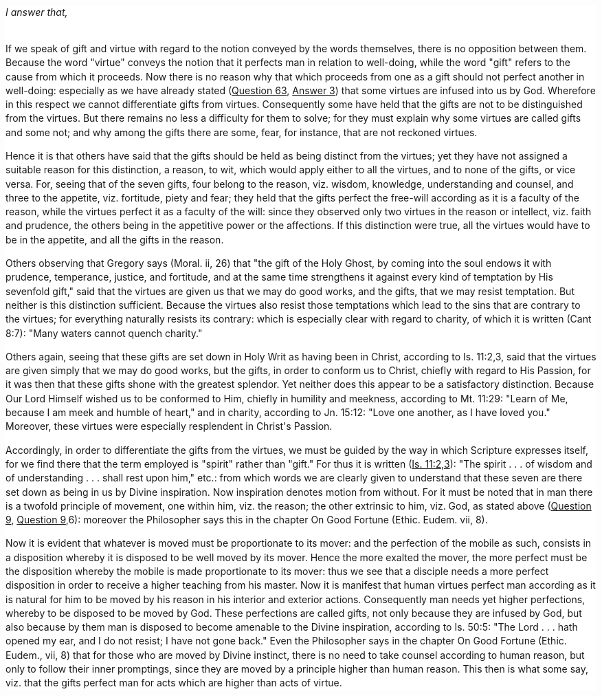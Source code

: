 ###### I answer that,
If we speak of gift and virtue with regard to the notion conveyed by the words themselves, there is no opposition between them. Because the word "virtue" conveys the notion that it perfects man in relation to well-doing, while the word "gift" refers to the cause from which it proceeds. Now there is no reason why that which proceeds from one as a gift should not perfect another in well-doing: especially as we have already stated ([Question 63](63.%20Cause%20of%20Virtues.md), [Answer 3](63.%20Cause%20of%20Virtues.md#3.%20Whether%20any%20moral%20virtues%20are%20in%20us%20by%20infusion?%20)) that some virtues are infused into us by God. Wherefore in this respect we cannot differentiate gifts from virtues. Consequently some have held that the gifts are not to be distinguished from the virtues. But there remains no less a difficulty for them to solve; for they must explain why some virtues are called gifts and some not; and why among the gifts there are some, fear, for instance, that are not reckoned virtues.  

Hence it is that others have said that the gifts should be held as being distinct from the virtues; yet they have not assigned a suitable reason for this distinction, a reason, to wit, which would apply either to all the virtues, and to none of the gifts, or vice versa. For, seeing that of the seven gifts, four belong to the reason, viz. wisdom, knowledge, understanding and counsel, and three to the appetite, viz. fortitude, piety and fear; they held that the gifts perfect the free-will according as it is a faculty of the reason, while the virtues perfect it as a faculty of the will: since they observed only two virtues in the reason or intellect, viz. faith and prudence, the others being in the appetitive power or the affections. If this distinction were true, all the virtues would have to be in the appetite, and all the gifts in the reason.  

Others observing that Gregory says (Moral. ii, 26) that "the gift of the Holy Ghost, by coming into the soul endows it with prudence, temperance, justice, and fortitude, and at the same time strengthens it against every kind of temptation by His sevenfold gift," said that the virtues are given us that we may do good works, and the gifts, that we may resist temptation. But neither is this distinction sufficient. Because the virtues also resist those temptations which lead to the sins that are contrary to the virtues; for everything naturally resists its contrary: which is especially clear with regard to charity, of which it is written (Cant 8:7): "Many waters cannot quench charity."  

Others again, seeing that these gifts are set down in Holy Writ as having been in Christ, according to Is. 11:2,3, said that the virtues are given simply that we may do good works, but the gifts, in order to conform us to Christ, chiefly with regard to His Passion, for it was then that these gifts shone with the greatest splendor. Yet neither does this appear to be a satisfactory distinction. Because Our Lord Himself wished us to be conformed to Him, chiefly in humility and meekness, according to Mt. 11:29: "Learn of Me, because I am meek and humble of heart," and in charity, according to Jn. 15:12: "Love one another, as I have loved you." Moreover, these virtues were especially resplendent in Christ's Passion.  

Accordingly, in order to differentiate the gifts from the virtues, we must be guided by the way in which Scripture expresses itself, for we find there that the term employed is "spirit" rather than "gift." For thus it is written ([Is. 11:2,3](http://bible.gospelcom.net/bible?Is++11:2,3)): "The spirit . . . of wisdom and of understanding . . . shall rest upon him," etc.: from which words we are clearly given to understand that these seven are there set down as being in us by Divine inspiration. Now inspiration denotes motion from without. For it must be noted that in man there is a twofold principle of movement, one within him, viz. the reason; the other extrinsic to him, viz. God, as stated above ([Question 9](../../006.%20Human%20Acts:%20Acts%20Peculiar%20to%20Man/09.%20That%20Which%20Moves%20the%20Will.md), [Question 9](../../006.%20Human%20Acts:%20Acts%20Peculiar%20to%20Man/09.%20That%20Which%20Moves%20the%20Will.md),6): moreover the Philosopher says this in the chapter On Good Fortune (Ethic. Eudem. vii, 8).  

Now it is evident that whatever is moved must be proportionate to its mover: and the perfection of the mobile as such, consists in a disposition whereby it is disposed to be well moved by its mover. Hence the more exalted the mover, the more perfect must be the disposition whereby the mobile is made proportionate to its mover: thus we see that a disciple needs a more perfect disposition in order to receive a higher teaching from his master. Now it is manifest that human virtues perfect man according as it is natural for him to be moved by his reason in his interior and exterior actions. Consequently man needs yet higher perfections, whereby to be disposed to be moved by God. These perfections are called gifts, not only because they are infused by God, but also because by them man is disposed to become amenable to the Divine inspiration, according to Is. 50:5: "The Lord . . . hath opened my ear, and I do not resist; I have not gone back." Even the Philosopher says in the chapter On Good Fortune (Ethic. Eudem., vii, 8) that for those who are moved by Divine instinct, there is no need to take counsel according to human reason, but only to follow their inner promptings, since they are moved by a principle higher than human reason. This then is what some say, viz. that the gifts perfect man for acts which are higher than acts of virtue.  